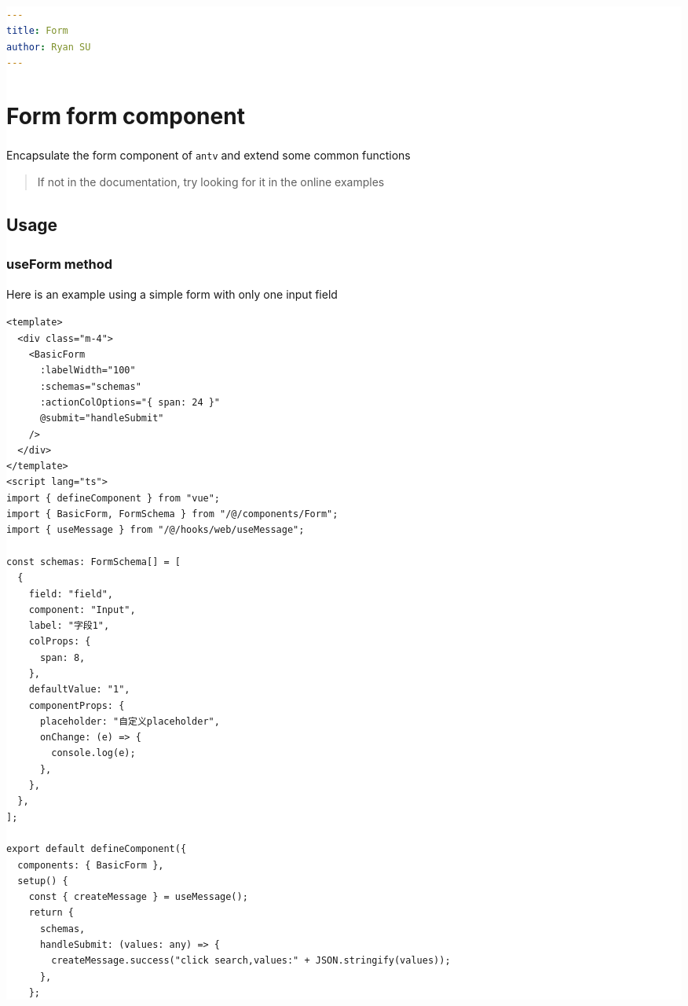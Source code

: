 ```yaml
---
title: Form
author: Ryan SU
---
```


# Form form component

Encapsulate the form component of `antv` and extend some common functions

> If not in the documentation, try looking for it in the online examples

## Usage

### useForm method

Here is an example using a simple form with only one input field

```vue
<template>
  <div class="m-4">
    <BasicForm
      :labelWidth="100"
      :schemas="schemas"
      :actionColOptions="{ span: 24 }"
      @submit="handleSubmit"
    />
  </div>
</template>
<script lang="ts">
import { defineComponent } from "vue";
import { BasicForm, FormSchema } from "/@/components/Form";
import { useMessage } from "/@/hooks/web/useMessage";

const schemas: FormSchema[] = [
  {
    field: "field",
    component: "Input",
    label: "字段1",
    colProps: {
      span: 8,
    },
    defaultValue: "1",
    componentProps: {
      placeholder: "自定义placeholder",
      onChange: (e) => {
        console.log(e);
      },
    },
  },
];

export default defineComponent({
  components: { BasicForm },
  setup() {
    const { createMessage } = useMessage();
    return {
      schemas,
      handleSubmit: (values: any) => {
        createMessage.success("click search,values:" + JSON.stringify(values));
      },
    };
```